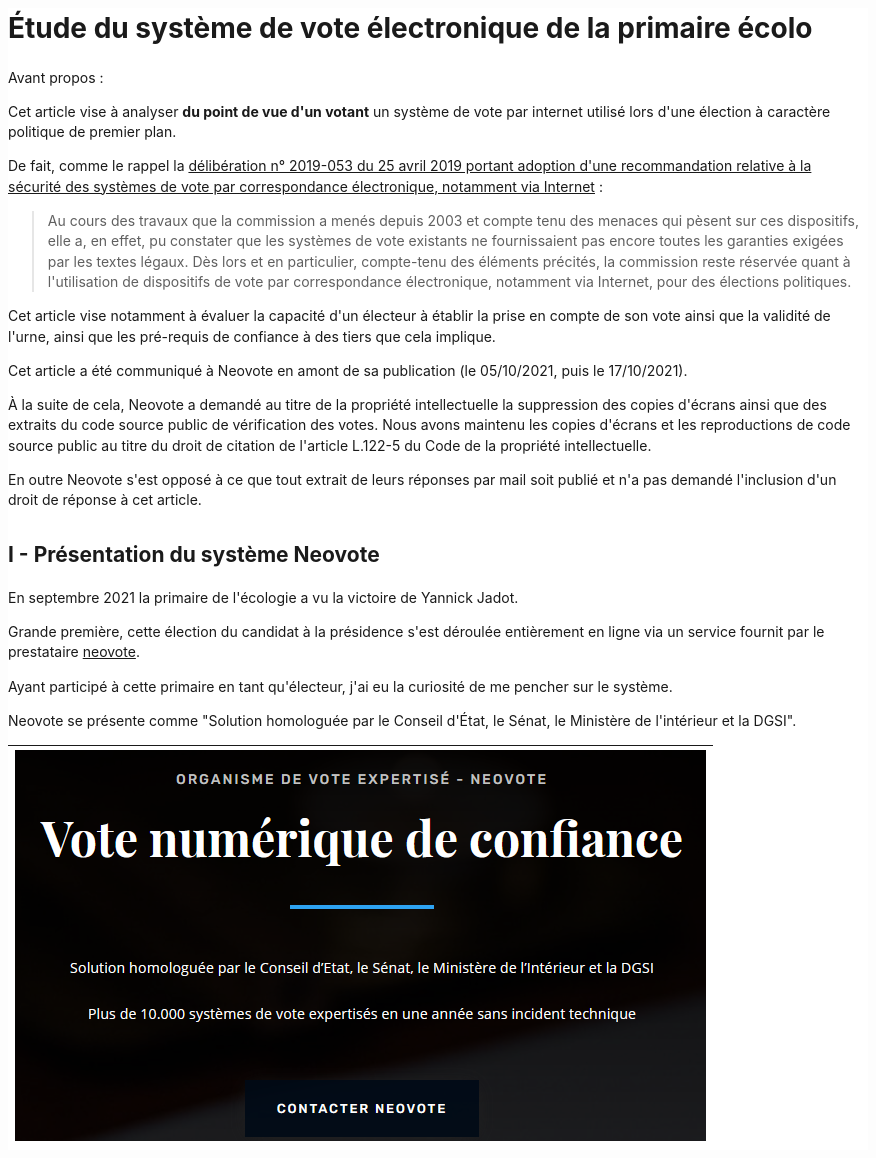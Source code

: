 # Étude du système de vote électronique de la primaire écolo

Avant propos :

Cet article vise à analyser **du point de vue d'un votant** un système de vote par internet utilisé lors d'une élection à caractère politique de premier plan.

De fait, comme le rappel la [délibération n° 2019-053 du 25 avril 2019 portant adoption d'une recommandation relative à la sécurité des systèmes de vote par correspondance électronique, notamment via Internet](https://www.legifrance.gouv.fr/jorf/id/JORFTEXT000038661239/) :

> Au cours des travaux que la commission a menés depuis 2003 et compte tenu des menaces qui pèsent sur ces dispositifs, elle a, en effet, pu constater que les systèmes de vote existants ne fournissaient pas encore toutes les garanties exigées par les textes légaux. Dès lors et en particulier, compte-tenu des éléments précités, la commission reste réservée quant à l'utilisation de dispositifs de vote par correspondance électronique, notamment via Internet, pour des élections politiques.

Cet article vise notamment à évaluer la capacité d'un électeur à établir la prise en compte de son vote ainsi que la validité de l'urne, ainsi que les pré-requis de confiance à des tiers que cela implique.

Cet article a été communiqué à Neovote en amont de sa publication (le 05/10/2021, puis le 17/10/2021).

À la suite de cela, Neovote a demandé au titre de la propriété intellectuelle la suppression des copies d'écrans ainsi que des extraits du code source public de vérification des votes.
Nous avons maintenu les copies d'écrans et les reproductions de code source public au titre du droit de citation de l'article L.122-5 du Code de la propriété intellectuelle.

En outre Neovote s'est opposé à ce que tout extrait de leurs réponses par mail soit publié et n'a pas demandé l'inclusion d'un droit de réponse à cet article.

## I - Présentation du système Neovote

En septembre 2021 la primaire de l'écologie a vu la victoire de Yannick Jadot.

Grande première, cette élection du candidat à la présidence s'est déroulée entièrement en ligne via un service fournit par le prestataire [neovote](https:/neovote.com).

Ayant participé à cette primaire en tant qu'électeur, j'ai eu la curiosité de me pencher sur le système.

Neovote se présente comme "Solution homologuée par le Conseil d'État, le Sénat, le Ministère de l'intérieur et la DGSI".

| ![Site de Neovote](neovote_site_titre.png) |
|:------------------------------------------:|